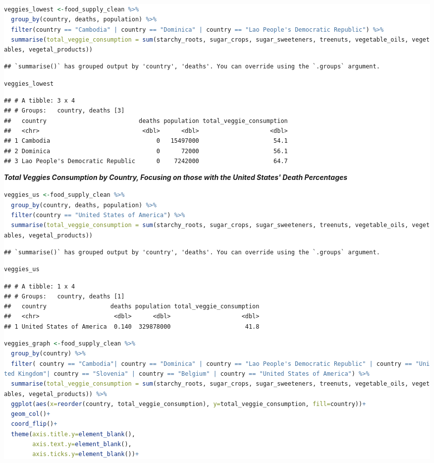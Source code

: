 ```r
veggies_lowest <-food_supply_clean %>%
  group_by(country, deaths, population) %>%
  filter(country == "Cambodia" | country == "Dominica" | country == "Lao People's Democratic Republic") %>% 
  summarise(total_veggie_consumption = sum(starchy_roots, sugar_crops, sugar_sweeteners, treenuts, vegetable_oils, vegetables, vegetal_products))
```

```
## `summarise()` has grouped output by 'country', 'deaths'. You can override using the `.groups` argument.
```

```r
veggies_lowest
```

```
## # A tibble: 3 x 4
## # Groups:   country, deaths [3]
##   country                          deaths population total_veggie_consumption
##   <chr>                             <dbl>      <dbl>                    <dbl>
## 1 Cambodia                              0   15497000                     54.1
## 2 Dominica                              0      72000                     56.1
## 3 Lao People's Democratic Republic      0    7242000                     64.7
```
***Total Veggies Consumption by Country, Focusing on those with the United States' Death Percentages***

```r
veggies_us <-food_supply_clean %>%
  group_by(country, deaths, population) %>%
  filter(country == "United States of America") %>% 
  summarise(total_veggie_consumption = sum(starchy_roots, sugar_crops, sugar_sweeteners, treenuts, vegetable_oils, vegetables, vegetal_products))
```

```
## `summarise()` has grouped output by 'country', 'deaths'. You can override using the `.groups` argument.
```

```r
veggies_us
```

```
## # A tibble: 1 x 4
## # Groups:   country, deaths [1]
##   country                  deaths population total_veggie_consumption
##   <chr>                     <dbl>      <dbl>                    <dbl>
## 1 United States of America  0.140  329878000                     41.8
```


```r
veggies_graph <-food_supply_clean %>%
  group_by(country) %>%
  filter( country == "Cambodia"| country == "Dominica" | country == "Lao People's Democratic Republic" | country == "United Kingdom"| country == "Slovenia" | country == "Belgium" | country == "United States of America") %>%
  summarise(total_veggie_consumption = sum(starchy_roots, sugar_crops, sugar_sweeteners, treenuts, vegetable_oils, vegetables, vegetal_products)) %>% 
  ggplot(aes(x=reorder(country, total_veggie_consumption), y=total_veggie_consumption, fill=country))+
  geom_col()+
  coord_flip()+
  theme(axis.title.y=element_blank(),
        axis.text.y=element_blank(),
        axis.ticks.y=element_blank())+
```